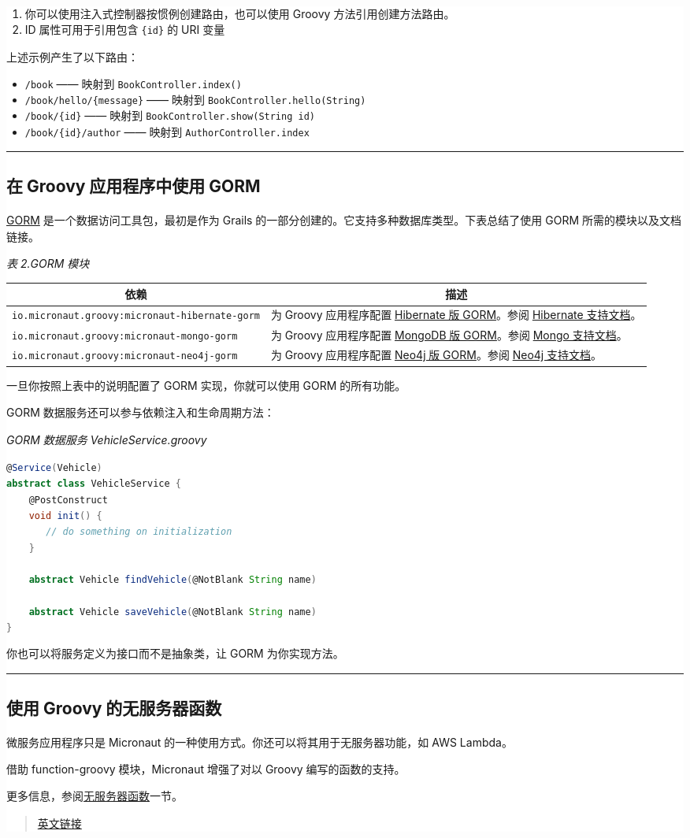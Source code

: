 1. 你可以使用注入式控制器按惯例创建路由，也可以使用 Groovy 方法引用创建方法路由。
2. ID 属性可用于引用包含 `{id}` 的 URI 变量

上述示例产生了以下路由：
- `/book` —— 映射到 `BookController.index()`
- `/book/hello/{message}` ——  映射到 `BookController.hello(String)`
- `/book/{id}` —— 映射到 `BookController.show(String id)`
- `/book/{id}/author` —— 映射到 `AuthorController.index`

---

## 在 Groovy 应用程序中使用 GORM

[GORM](https://gorm.grails.org/) 是一个数据访问工具包，最初是作为 Grails 的一部分创建的。它支持多种数据库类型。下表总结了使用 GORM 所需的模块以及文档链接。

*表 2.GORM 模块*

|依赖|描述|
|--|--|
|`io.micronaut.groovy:micronaut-hibernate-gorm`|为 Groovy 应用程序配置 [Hibernate 版 GORM](https://gorm.grails.org/latest/hibernate/manual)。参阅 [Hibernate 支持文档](/core/configurations/dataAccess#1222-配置-hibernate)。|
|`io.micronaut.groovy:micronaut-mongo-gorm`|为 Groovy 应用程序配置 [MongoDB 版 GORM](https://gorm.grails.org/latest/mongodb/manual)。参阅 [Mongo 支持文档](/core/configurations/dataAccess#1223-配置-mongodb)。|
|`io.micronaut.groovy:micronaut-neo4j-gorm`|为 Groovy 应用程序配置 [Neo4j 版 GORM](https://gorm.grails.org/latest/neo4j/manual)。参阅 [Neo4j 支持文档](/core/configurations/dataAccess#1224-配置-neo4j)。|

一旦你按照上表中的说明配置了 GORM 实现，你就可以使用 GORM 的所有功能。

GORM 数据服务还可以参与依赖注入和生命周期方法：

*GORM 数据服务 VehicleService.groovy*

```groovy
@Service(Vehicle)
abstract class VehicleService {
    @PostConstruct
    void init() {
       // do something on initialization
    }

    abstract Vehicle findVehicle(@NotBlank String name)

    abstract Vehicle saveVehicle(@NotBlank String name)
}
```

你也可以将服务定义为接口而不是抽象类，让 GORM 为你实现方法。

---

## 使用 Groovy 的无服务器函数

微服务应用程序只是 Micronaut 的一种使用方式。你还可以将其用于无服务器功能，如 AWS Lambda。

借助 function-groovy 模块，Micronaut 增强了对以 Groovy 编写的函数的支持。

更多信息，参阅[无服务器函数](/core/serverlessFunctions)一节。

> [英文链接](https://micronaut-projects.github.io/micronaut-docs-mn3/3.9.4/guide/index.html#groovy)
